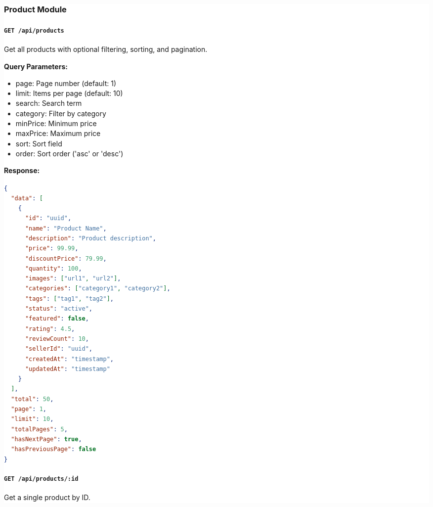 ### Product Module

#### `GET /api/products`

Get all products with optional filtering, sorting, and pagination.

**Query Parameters:**

- page: Page number (default: 1)
- limit: Items per page (default: 10)
- search: Search term
- category: Filter by category
- minPrice: Minimum price
- maxPrice: Maximum price
- sort: Sort field
- order: Sort order ('asc' or 'desc')

**Response:**

```json
{
  "data": [
    {
      "id": "uuid",
      "name": "Product Name",
      "description": "Product description",
      "price": 99.99,
      "discountPrice": 79.99,
      "quantity": 100,
      "images": ["url1", "url2"],
      "categories": ["category1", "category2"],
      "tags": ["tag1", "tag2"],
      "status": "active",
      "featured": false,
      "rating": 4.5,
      "reviewCount": 10,
      "sellerId": "uuid",
      "createdAt": "timestamp",
      "updatedAt": "timestamp"
    }
  ],
  "total": 50,
  "page": 1,
  "limit": 10,
  "totalPages": 5,
  "hasNextPage": true,
  "hasPreviousPage": false
}
```

#### `GET /api/products/:id`

Get a single product by ID.
